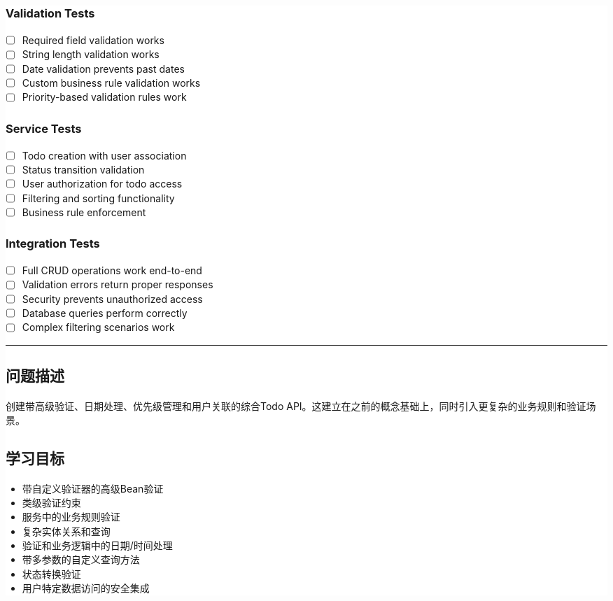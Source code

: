 ### Validation Tests
- [ ] Required field validation works
- [ ] String length validation works
- [ ] Date validation prevents past dates
- [ ] Custom business rule validation works
- [ ] Priority-based validation rules work

### Service Tests
- [ ] Todo creation with user association
- [ ] Status transition validation
- [ ] User authorization for todo access
- [ ] Filtering and sorting functionality
- [ ] Business rule enforcement

### Integration Tests
- [ ] Full CRUD operations work end-to-end
- [ ] Validation errors return proper responses
- [ ] Security prevents unauthorized access
- [ ] Database queries perform correctly
- [ ] Complex filtering scenarios work

---

## 问题描述

创建带高级验证、日期处理、优先级管理和用户关联的综合Todo API。这建立在之前的概念基础上，同时引入更复杂的业务规则和验证场景。

## 学习目标

- 带自定义验证器的高级Bean验证
- 类级验证约束
- 服务中的业务规则验证
- 复杂实体关系和查询
- 验证和业务逻辑中的日期/时间处理
- 带多参数的自定义查询方法
- 状态转换验证
- 用户特定数据访问的安全集成